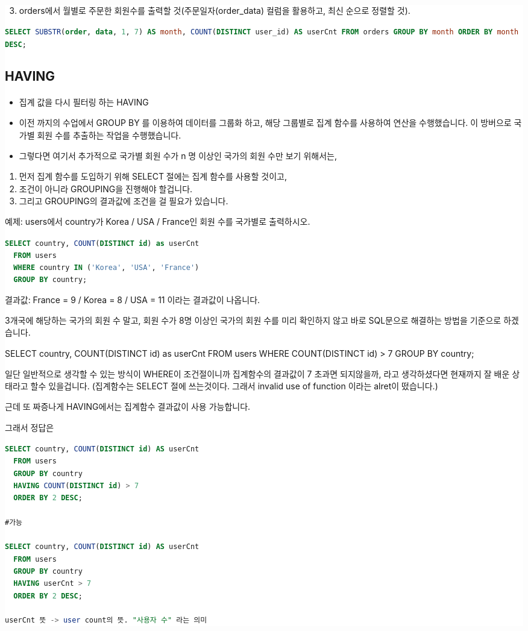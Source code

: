 3. orders에서 월별로 주문한 회원수를 출력할 것(주문일자(order_data) 컬럼을 활용하고, 최신 순으로 정렬할 것).
```sql
SELECT SUBSTR(order, data, 1, 7) AS month, COUNT(DISTINCT user_id) AS userCnt FROM orders GROUP BY month ORDER BY month DESC; 

```

## HAVING 
- 집계 값을 다시 필터링 하는 HAVING
- 이전 까지의 수업에서 GROUP BY 를 이용하여 데이터를 그룹화 하고, 해당 그룹별로 집계 함수를 사용하여 연산을 수행했습니다. 이 방버으로 국가별 회원 수를 추출하는 작업을 수행했습니다. 

- 그렇다면 여기서 추가적으로 국가별 회원 수가 n 명 이상인 국가의 회원 수만 보기 위해서는, 
1. 먼저 집계 함수를 도입하기 위해 SELECT 절에는 집계 함수를 사용할 것이고, 
2. 조건이 아니라 GROUPING을 진행해야 할겁니다. 
3. 그리고 GROUPING의 결과값에 조건을 걸 필요가 있습니다. 


예제: users에서 country가 Korea / USA / France인 회원 수를 국가별로 출력하시오. 

```sql
SELECT country, COUNT(DISTINCT id) as userCnt
  FROM users
  WHERE country IN ('Korea', 'USA', 'France')
  GROUP BY country; 
```
결과값:
France = 9 / Korea = 8 / USA = 11 이라는 결과값이 나옵니다. 

3개국에 해당하는 국가의 회원 수 말고, 회원 수가 8명 이상인 국가의 회원 수를 미리 확인하지 않고 바로 SQL문으로 해결하는 방법을 기준으로 하겠습니다. 

SELECT country, COUNT(DISTINCT id) as userCnt FROM users WHERE COUNT(DISTINCT id) > 7 GROUP BY country;

일단 일반적으로 생각할 수 있는 방식이 WHERE이 조건절이니까 집계함수의 결과값이 7 초과면 되지않을까, 라고 생각하셨다면 현재까지 잘 배운 상태라고 할수 있을겁니다. 
(집계함수는 SELECT 절에 쓰는것이다. 그래서 invalid use of function 이라는 alret이 떴습니다.)


근데 또 짜증나게 HAVING에서는 집계함수 결과값이 사용 가능합니다.

그래서 정답은

```sql
SELECT country, COUNT(DISTINCT id) AS userCnt
  FROM users
  GROUP BY country
  HAVING COUNT(DISTINCT id) > 7
  ORDER BY 2 DESC; 

#가능 

SELECT country, COUNT(DISTINCT id) AS userCnt 
  FROM users 
  GROUP BY country
  HAVING userCnt > 7
  ORDER BY 2 DESC;

userCnt 뜻 -> user count의 뜻. "사용자 수" 라는 의미

```
